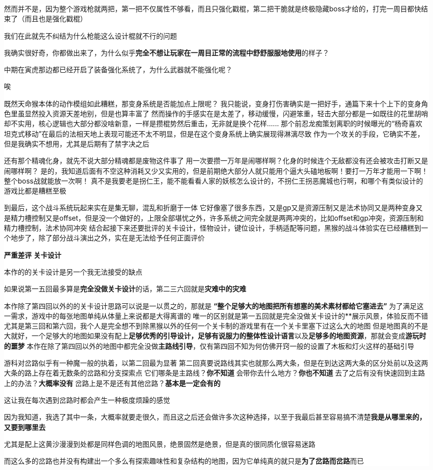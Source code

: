 然而并不是，因为整个游戏枪就两把，第一把不仅属性不够看，而且只强化戳棍，第二把干脆就是终极隐藏boss才给的，打完一周目都快结束了（而且也是强化戳棍）

我们在此就先不纠结为什么枪能这么设计棍就不行的问题

我确实很好奇，你都做出来了，为什么似乎<strong>完全不想让玩家在一周目正常的流程中舒舒服服地使用</strong>的样子？

中期在寅虎那边都已经开启了装备强化系统了，为什么武器就不能强化呢？

唉

既然天命猴本体的动作模组如此糟糕，那变身系统是否能加点上限呢？
我只能说，变身打伤害确实是一把好手，通篇下来十个上下的变身角色里虽显然投入资源天差地别，但是也算丰富了
然而操作的手感实在是太差了，移动缓慢，闪避笨重，轻击大部分都是一如既往的花里胡哨却不实用，核心逻辑也大部分都没啥新意，一样是攒棍势然后重击，无非就是换个花样......
那个前忍龙痴策划离职的时候曝光的“杨奇喜欢坦克式移动”在最后的法相天地上表现可能还不太不明显，但是在这个变身系统上确实展现得淋漓尽致
作为一个攻关的手段，它确实不差，但是我确实不想用，尤其是后期有了禁字决之后

还有那个精魂化身，就先不说大部分精魂都是废物这件事了
用一次要攒一万年是闹哪样啊？化身的时候连个无敌都没有还会被攻击打断又是闹哪样啊？
是的，我知道后面有不空这种消耗又少又实用的，但是前期绝大部分人就只能用个逼大头磕地板啊！要打一万年才能用一下啊！整个boss战就能放一次啊！
真不是我要老是拐仁王，能不能看看人家的妖核怎么设计的，不拐仁王拐恶魔城也行啊，和哪个有类似设计的游戏比都是糟糕至极

到最后，这个战斗系统玩起来实在是集无聊，混乱和折磨于一体
它好像塞了很多东西，又是gp又是资源压制又是法术协同又是两种变身又是精力槽控制又是offset，但是没一个做好的，上限全部堪忧之外，许多系统之间完全就是两两冲突的，比如offset和gp冲突，资源压制和精力槽控制，法术协同冲突
结合起接下来还要批评的关卡设计，怪物设计，键位设计，手柄适配等问题，黑猴的战斗体验实在已经糟糕到一个地步了，除了部分战斗演出之外，实在是无法给予任何正面评价

<strong>严重差评</strong>
<strong>
</strong>
<strong>关卡设计</strong>

本作的的关卡设计是另一个我无法接受的缺点

如果说第一五回最多算是<strong>完全没做关卡设计</strong>的话，第二三六回就是<strong>灾难中的灾难</strong>

本作除了第四回以外的的关卡设计思路可以说是一以贯之的，那就是
<strong>“整个足够大的地图把所有想塞的美术素材都给它塞进去”</strong>
为了满足这一需求，游戏中的每张地图单纯从体量上来说都是大得离谱的
唯一的区别就是第一五回就是完全没做关卡设计的**展示风景，体验反而不错
尤其是第三回和第六回，我个人是完全想不到除黑猴以外的任何一个关卡制的游戏里有在一个关卡里塞下过这么大的地图
但是地图真的不是大就好，一个足够大的地图如果没有配上<strong>足够优秀的引导设计，足够有说服力的整体性设计语言</strong>以及<strong>足够多的地图资源</strong>，那就会变成<strong>游玩时的噩梦</strong>
本作在除了第四回以外的地图中都完全没做<strong>主路线引导</strong>，仅有第四回不知为何仿佛开窍一般的设置了木板和灯火这样的基础引导

游科对岔路似乎有一种魔一般的执着，以第二回最为显著
第二回真要说路线其实也就那么两大条，但是在到达这两大条的区分处前以及这两大条的路上存在着无数条的岔路和分支探索点
它们哪条是主路线？<strong>你不知道</strong>
会带你去什么地方？<strong>你也不知道</strong>
去了之后有没有快速回到主路上的办法？<strong>大</strong><strong>概率没有</strong>
岔路上是不是还有其他岔路？<strong>基本是一定会有的</strong>

这让我在每次遇到岔路时都会产生一种极度烦躁的感觉

因为我知道，我选了其中一条，大概率就要走很久，而且这之后还会做许多次这种选择，以至于我最后甚至容易搞不清楚<strong>我是从哪里来的，又要到哪里去</strong>

尤其是配上这黄沙漫漫到处都是同样色调的地图风景，绝景固然是绝景，但是真的很同质化很容易迷路

而这么多的岔路也并没有构建出一个多么有探索趣味性和复杂结构的地图，因为它单纯真的就只是<strong>为了岔路而岔路</strong>而已
